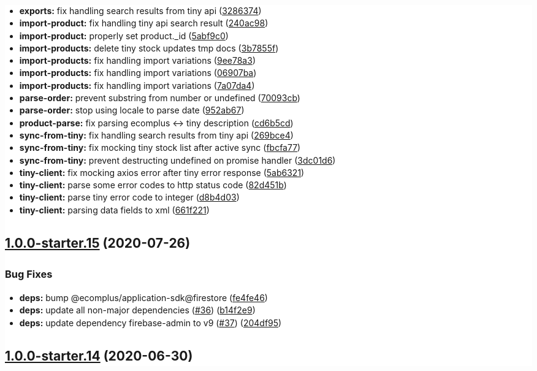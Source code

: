 * **exports:** fix handling search results from tiny api ([3286374](https://github.com/ecomplus/application-starter/commit/32863747a9221eaa351bf8ed60c72f016ec4ad0e))
* **import-product:** fix handling tiny api search result ([240ac98](https://github.com/ecomplus/application-starter/commit/240ac9803b3b09dc7174d0d92fbe460b5e2dc530))
* **import-product:** properly set product._id ([5abf9c0](https://github.com/ecomplus/application-starter/commit/5abf9c0c9a65d9724b65146864ccb3452f580bf3))
* **import-products:** delete tiny stock updates tmp docs ([3b7855f](https://github.com/ecomplus/application-starter/commit/3b7855f14e4cae4dc81c54899384470a907737c3))
* **import-products:** fix handling import variations ([9ee78a3](https://github.com/ecomplus/application-starter/commit/9ee78a317e5239fc49c1145e50113e9f8b976b18))
* **import-products:** fix handling import variations ([06907ba](https://github.com/ecomplus/application-starter/commit/06907bacff4e5a63d7e3fa7369674e60656f0fc6))
* **import-products:** fix handling import variations ([7a07da4](https://github.com/ecomplus/application-starter/commit/7a07da4c9dcdd157f0f69653ef1171726a5e9e9b))
* **parse-order:** prevent substring from number or undefined ([70093cb](https://github.com/ecomplus/application-starter/commit/70093cbbefad53bf02edde2a769871bac2bd1a0a))
* **parse-order:** stop using locale to parse date ([952ab67](https://github.com/ecomplus/application-starter/commit/952ab677696ab352fbd6561228861eb13549dc39))
* **product-parse:** fix parsing ecomplus <-> tiny description ([cd6b5cd](https://github.com/ecomplus/application-starter/commit/cd6b5cd3235054fec5f986f3518d1b2d0120244f))
* **sync-from-tiny:** fix handling search results from tiny api ([269bce4](https://github.com/ecomplus/application-starter/commit/269bce44b9058ab91f67df87d0c2766421c03ab7))
* **sync-from-tiny:** fix mocking tiny stock list after active sync ([fbcfa77](https://github.com/ecomplus/application-starter/commit/fbcfa7713599ad6f792b618e82e60563f8f9c9bf))
* **sync-from-tiny:** prevent destructing undefined on promise handler ([3dc01d6](https://github.com/ecomplus/application-starter/commit/3dc01d65d88aa6ff5e4955ddf940f7855eb50d26))
* **tiny-client:** fix mocking axios error after tiny error response ([5ab6321](https://github.com/ecomplus/application-starter/commit/5ab6321ca37eb668843971918eed946c17dd90b7))
* **tiny-client:** parse some error codes to http status code ([82d451b](https://github.com/ecomplus/application-starter/commit/82d451b17a050b7806bf061943d20ab0faf63cb1))
* **tiny-client:** parse tiny error code to integer ([d8b4d03](https://github.com/ecomplus/application-starter/commit/d8b4d03bbe2928b158da1f9abe373ac8dd33ed57))
* **tiny-client:** parsing data fields to xml ([661f221](https://github.com/ecomplus/application-starter/commit/661f22117f107d23fd3c4acc7527ff694b8fdb50))

## [1.0.0-starter.15](https://github.com/ecomplus/application-starter/compare/v1.0.0-starter.14...v1.0.0-starter.15) (2020-07-26)


### Bug Fixes

* **deps:** bump @ecomplus/application-sdk@firestore ([fe4fe46](https://github.com/ecomplus/application-starter/commit/fe4fe46c2c4e1dfd21790f8c03a84245cb8fc8f3))
* **deps:** update all non-major dependencies ([#36](https://github.com/ecomplus/application-starter/issues/36)) ([b14f2e9](https://github.com/ecomplus/application-starter/commit/b14f2e9cb56d5b18500b678b074dbdbe099b041a))
* **deps:** update dependency firebase-admin to v9 ([#37](https://github.com/ecomplus/application-starter/issues/37)) ([204df95](https://github.com/ecomplus/application-starter/commit/204df95c37d24c455951081f9186178222097778))

## [1.0.0-starter.14](https://github.com/ecomplus/application-starter/compare/v1.0.0-starter.13...v1.0.0-starter.14) (2020-06-30)
